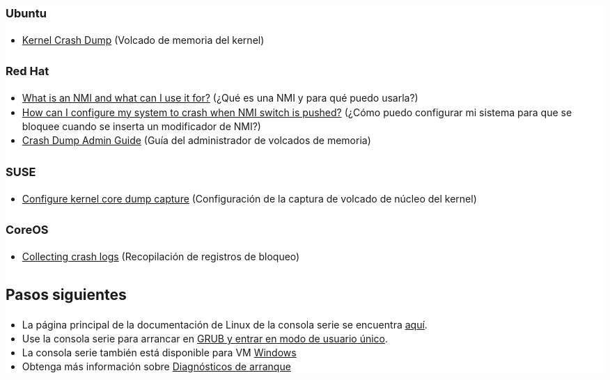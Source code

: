 ### <a name="ubuntu"></a>Ubuntu 
 - [Kernel Crash Dump](https://help.ubuntu.com/lts/serverguide/kernel-crash-dump.html) (Volcado de memoria del kernel)

### <a name="red-hat"></a>Red Hat 
 - [What is an NMI and what can I use it for?](https://access.redhat.com/solutions/4127) (¿Qué es una NMI y para qué puedo usarla?)
 - [How can I configure my system to crash when NMI switch is pushed?](https://access.redhat.com/solutions/125103) (¿Cómo puedo configurar mi sistema para que se bloquee cuando se inserta un modificador de NMI?)
 - [Crash Dump Admin Guide](https://access.redhat.com/documentation/en-us/red_hat_enterprise_linux/7/pdf/kernel_crash_dump_guide/kernel-crash-dump-guide.pdf) (Guía del administrador de volcados de memoria)

### <a name="suse"></a>SUSE 
- [Configure kernel core dump capture](https://www.suse.com/support/kb/doc/?id=3374462) (Configuración de la captura de volcado de núcleo del kernel)

### <a name="coreos"></a>CoreOS 
- [Collecting crash logs](https://coreos.com/os/docs/latest/collecting-crash-logs.html) (Recopilación de registros de bloqueo)

## <a name="next-steps"></a>Pasos siguientes
* La página principal de la documentación de Linux de la consola serie se encuentra [aquí](../troubleshooting/serial-console-linux.md).
* Use la consola serie para arrancar en [GRUB y entrar en modo de usuario único](serial-console-grub-single-user-mode.md).
* La consola serie también está disponible para VM [Windows](../troubleshooting/serial-console-windows.md)
* Obtenga más información sobre [Diagnósticos de arranque](../troubleshooting/boot-diagnostics.md)
